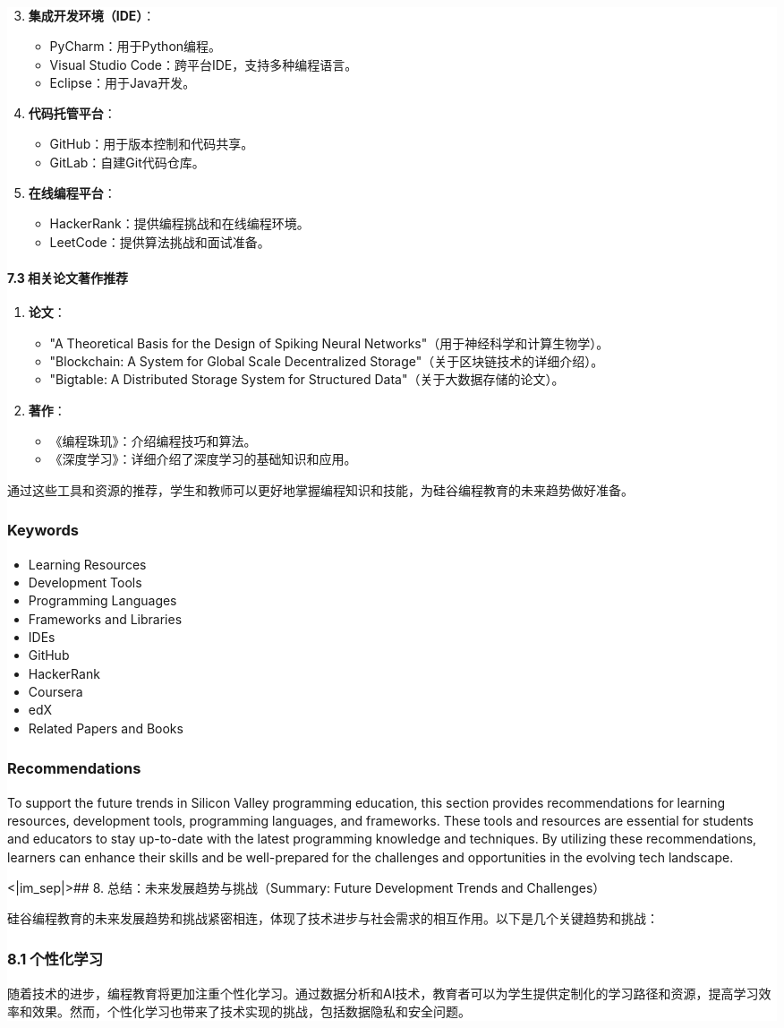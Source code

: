 3. **集成开发环境（IDE）**：
   - PyCharm：用于Python编程。
   - Visual Studio Code：跨平台IDE，支持多种编程语言。
   - Eclipse：用于Java开发。

4. **代码托管平台**：
   - GitHub：用于版本控制和代码共享。
   - GitLab：自建Git代码仓库。

5. **在线编程平台**：
   - HackerRank：提供编程挑战和在线编程环境。
   - LeetCode：提供算法挑战和面试准备。

#### 7.3 相关论文著作推荐

1. **论文**：
   - "A Theoretical Basis for the Design of Spiking Neural Networks"（用于神经科学和计算生物学）。
   - "Blockchain: A System for Global Scale Decentralized Storage"（关于区块链技术的详细介绍）。
   - "Bigtable: A Distributed Storage System for Structured Data"（关于大数据存储的论文）。

2. **著作**：
   - 《编程珠玑》：介绍编程技巧和算法。
   - 《深度学习》：详细介绍了深度学习的基础知识和应用。

通过这些工具和资源的推荐，学生和教师可以更好地掌握编程知识和技能，为硅谷编程教育的未来趋势做好准备。

### Keywords

* Learning Resources
* Development Tools
* Programming Languages
* Frameworks and Libraries
* IDEs
* GitHub
* HackerRank
* Coursera
* edX
* Related Papers and Books

### Recommendations

To support the future trends in Silicon Valley programming education, this section provides recommendations for learning resources, development tools, programming languages, and frameworks. These tools and resources are essential for students and educators to stay up-to-date with the latest programming knowledge and techniques. By utilizing these recommendations, learners can enhance their skills and be well-prepared for the challenges and opportunities in the evolving tech landscape.

<|im_sep|>## 8. 总结：未来发展趋势与挑战（Summary: Future Development Trends and Challenges）

硅谷编程教育的未来发展趋势和挑战紧密相连，体现了技术进步与社会需求的相互作用。以下是几个关键趋势和挑战：

### 8.1 个性化学习

随着技术的进步，编程教育将更加注重个性化学习。通过数据分析和AI技术，教育者可以为学生提供定制化的学习路径和资源，提高学习效率和效果。然而，个性化学习也带来了技术实现的挑战，包括数据隐私和安全问题。
